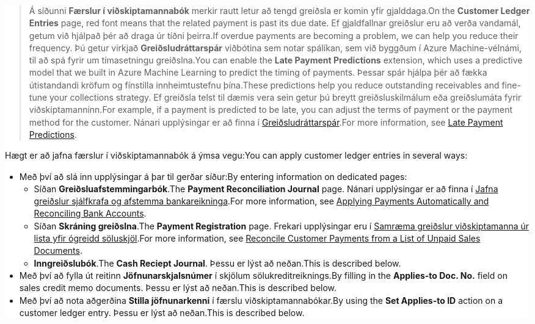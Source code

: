>   <span data-ttu-id="6bcb4-108">Á síðunni **Færslur í viðskiptamannabók** merkir rautt letur að tengd greiðsla er komin yfir gjalddaga.</span><span class="sxs-lookup"><span data-stu-id="6bcb4-108">On the **Customer Ledger Entries** page, red font means that the related payment is past its due date.</span></span> <span data-ttu-id="6bcb4-109">Ef gjaldfallnar greiðslur eru að verða vandamál, getum við hjálpað þér að draga úr tíðni þeirra.</span><span class="sxs-lookup"><span data-stu-id="6bcb4-109">If overdue payments are becoming a problem, we can help you reduce their frequency.</span></span> <span data-ttu-id="6bcb4-110">Þú getur virkjað **Greiðsludráttarspár** viðbótina sem notar spálíkan, sem við byggðum í Azure Machine-vélnámi, til að spá fyrir um tímasetningu greiðslna.</span><span class="sxs-lookup"><span data-stu-id="6bcb4-110">You can enable the **Late Payment Predictions** extension, which uses a predictive model that we built in Azure Machine Learning to predict the timing of payments.</span></span> <span data-ttu-id="6bcb4-111">Þessar spár hjálpa þér að fækka útistandandi kröfum og fínstilla innheimtustefnu þína.</span><span class="sxs-lookup"><span data-stu-id="6bcb4-111">These predictions help you reduce outstanding receivables and fine-tune your collections strategy.</span></span> <span data-ttu-id="6bcb4-112">Ef greiðsla telst til dæmis vera sein getur þú breytt greiðsluskilmálum eða greiðslumáta fyrir viðskiptamanninn.</span><span class="sxs-lookup"><span data-stu-id="6bcb4-112">For example, if a payment is predicted to be late, you can adjust the terms of payment or the payment method for the customer.</span></span> <span data-ttu-id="6bcb4-113">Nánari upplýsingar er að finna í [Greiðsludráttarspár](ui-extensions-late-payment-prediction.md).</span><span class="sxs-lookup"><span data-stu-id="6bcb4-113">For more information, see [Late Payment Predictions](ui-extensions-late-payment-prediction.md).</span></span>  

<span data-ttu-id="6bcb4-114">Hægt er að jafna færslur í viðskiptamannabók á ýmsa vegu:</span><span class="sxs-lookup"><span data-stu-id="6bcb4-114">You can apply customer ledger entries in several ways:</span></span>

* <span data-ttu-id="6bcb4-115">Með því að slá inn upplýsingar á þar til gerðar síður:</span><span class="sxs-lookup"><span data-stu-id="6bcb4-115">By entering information on dedicated pages:</span></span>
    * <span data-ttu-id="6bcb4-116">Síðan **Greiðsluafstemmingarbók**.</span><span class="sxs-lookup"><span data-stu-id="6bcb4-116">The **Payment Reconciliation Journal** page.</span></span> <span data-ttu-id="6bcb4-117">Nánari upplýsingar er að finna í [Jafna greiðslur sjálfkrafa og afstemma bankareikninga](receivables-apply-payments-auto-reconcile-bank-accounts.md).</span><span class="sxs-lookup"><span data-stu-id="6bcb4-117">For more information, see [Applying Payments Automatically and Reconciling Bank Accounts](receivables-apply-payments-auto-reconcile-bank-accounts.md).</span></span>
    * <span data-ttu-id="6bcb4-118">Síðan **Skráning greiðslna**.</span><span class="sxs-lookup"><span data-stu-id="6bcb4-118">The **Payment Registration** page.</span></span> <span data-ttu-id="6bcb4-119">Frekari upplýsingar eru í [Samræma greiðslur viðskiptamanna úr lista yfir ógreidd söluskjöl](receivables-how-reconcile-customer-payments-list-unpaid-sales-documents.md).</span><span class="sxs-lookup"><span data-stu-id="6bcb4-119">For more information, see [Reconcile Customer Payments from a List of Unpaid Sales Documents](receivables-how-reconcile-customer-payments-list-unpaid-sales-documents.md).</span></span>
    * <span data-ttu-id="6bcb4-120">**Inngreiðslubók**.</span><span class="sxs-lookup"><span data-stu-id="6bcb4-120">The **Cash Reciept Journal**.</span></span> <span data-ttu-id="6bcb4-121">Þessu er lýst að neðan.</span><span class="sxs-lookup"><span data-stu-id="6bcb4-121">This is described below.</span></span>
* <span data-ttu-id="6bcb4-122">Með því að fylla út reitinn **Jöfnunarskjalsnúmer** í skjölum sölukreditreiknings.</span><span class="sxs-lookup"><span data-stu-id="6bcb4-122">By filling in the **Applies-to Doc. No.** field on sales credit memo documents.</span></span> <span data-ttu-id="6bcb4-123">Þessu er lýst að neðan.</span><span class="sxs-lookup"><span data-stu-id="6bcb4-123">This is described below.</span></span>
* <span data-ttu-id="6bcb4-124">Með því að nota aðgerðina **Stilla jöfnunarkenni** í færslu viðskiptamannabókar.</span><span class="sxs-lookup"><span data-stu-id="6bcb4-124">By using the **Set Applies-to ID** action on a customer ledger entry.</span></span> <span data-ttu-id="6bcb4-125">Þessu er lýst að neðan.</span><span class="sxs-lookup"><span data-stu-id="6bcb4-125">This is described below.</span></span>
